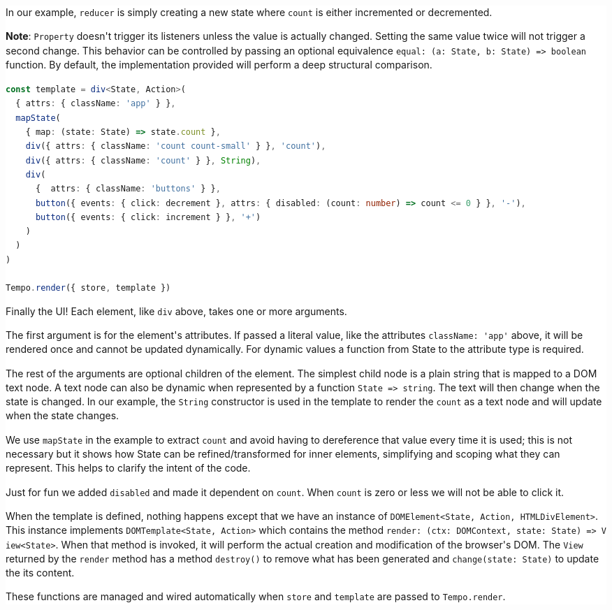 In our example, `reducer` is simply creating a new state where `count` is either incremented or decremented.

**Note**: `Property` doesn't trigger its listeners unless the value is actually changed. Setting the same value twice will not trigger a second change. This behavior can be controlled by passing an optional equivalence `equal: (a: State, b: State) => boolean` function. By default, the implementation provided will perform a deep structural comparison.

```ts
const template = div<State, Action>(
  { attrs: { className: 'app' } },
  mapState(
    { map: (state: State) => state.count },
    div({ attrs: { className: 'count count-small' } }, 'count'),
    div({ attrs: { className: 'count' } }, String),
    div(
      {  attrs: { className: 'buttons' } },
      button({ events: { click: decrement }, attrs: { disabled: (count: number) => count <= 0 } }, '-'),
      button({ events: { click: increment } }, '+')
    )
  )
)

Tempo.render({ store, template })
```

Finally the UI! Each element, like `div` above, takes one or more arguments.

The first argument is for the element's attributes. If passed a literal value, like the attributes `className: 'app'` above, it will be rendered once and cannot be updated dynamically. For dynamic values a function from State to the attribute type is required.

The rest of the arguments are optional children of the element. The simplest child node is a plain string that is mapped to a DOM text node. A text node can also be dynamic when represented by a function `State => string`. The text will then change when the state is changed. In our example, the `String` constructor is used in the template to render the `count` as a text node and will update when the state changes.

We use `mapState` in the example to extract `count` and avoid having to dereference that value every time it is used; this is not necessary but it shows how State can be refined/transformed for inner elements, simplifying and scoping what they can represent. This helps to clarify the intent of the code.

Just for fun we added `disabled` and made it dependent on `count`. When `count` is zero or less we will not be able to click it.

When the template is defined, nothing happens except that we have an instance of `DOMElement<State, Action, HTMLDivElement>`. This instance implements `DOMTemplate<State, Action>` which contains the method `render: (ctx: DOMContext, state: State) => View<State>`. When that method is invoked, it will perform the actual creation and modification of the browser's DOM. The `View` returned by the `render` method has a method `destroy()` to remove what has been generated and `change(state: State)` to update the its content.

These functions are managed and wired automatically when `store` and `template` are passed to `Tempo.render`.
